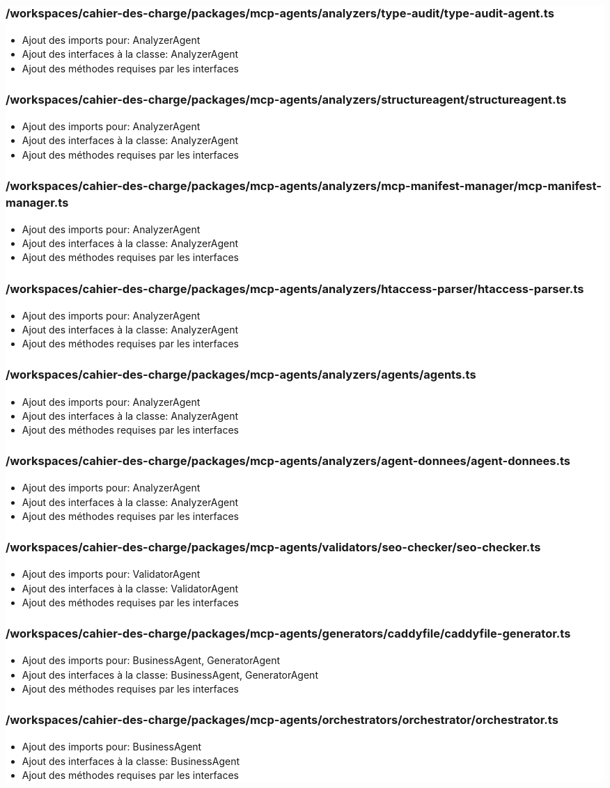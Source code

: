 ### /workspaces/cahier-des-charge/packages/mcp-agents/analyzers/type-audit/type-audit-agent.ts
- Ajout des imports pour: AnalyzerAgent
- Ajout des interfaces à la classe: AnalyzerAgent
- Ajout des méthodes requises par les interfaces

### /workspaces/cahier-des-charge/packages/mcp-agents/analyzers/structureagent/structureagent.ts
- Ajout des imports pour: AnalyzerAgent
- Ajout des interfaces à la classe: AnalyzerAgent
- Ajout des méthodes requises par les interfaces

### /workspaces/cahier-des-charge/packages/mcp-agents/analyzers/mcp-manifest-manager/mcp-manifest-manager.ts
- Ajout des imports pour: AnalyzerAgent
- Ajout des interfaces à la classe: AnalyzerAgent
- Ajout des méthodes requises par les interfaces

### /workspaces/cahier-des-charge/packages/mcp-agents/analyzers/htaccess-parser/htaccess-parser.ts
- Ajout des imports pour: AnalyzerAgent
- Ajout des interfaces à la classe: AnalyzerAgent
- Ajout des méthodes requises par les interfaces

### /workspaces/cahier-des-charge/packages/mcp-agents/analyzers/agents/agents.ts
- Ajout des imports pour: AnalyzerAgent
- Ajout des interfaces à la classe: AnalyzerAgent
- Ajout des méthodes requises par les interfaces

### /workspaces/cahier-des-charge/packages/mcp-agents/analyzers/agent-donnees/agent-donnees.ts
- Ajout des imports pour: AnalyzerAgent
- Ajout des interfaces à la classe: AnalyzerAgent
- Ajout des méthodes requises par les interfaces

### /workspaces/cahier-des-charge/packages/mcp-agents/validators/seo-checker/seo-checker.ts
- Ajout des imports pour: ValidatorAgent
- Ajout des interfaces à la classe: ValidatorAgent
- Ajout des méthodes requises par les interfaces

### /workspaces/cahier-des-charge/packages/mcp-agents/generators/caddyfile/caddyfile-generator.ts
- Ajout des imports pour: BusinessAgent, GeneratorAgent
- Ajout des interfaces à la classe: BusinessAgent, GeneratorAgent
- Ajout des méthodes requises par les interfaces

### /workspaces/cahier-des-charge/packages/mcp-agents/orchestrators/orchestrator/orchestrator.ts
- Ajout des imports pour: BusinessAgent
- Ajout des interfaces à la classe: BusinessAgent
- Ajout des méthodes requises par les interfaces
